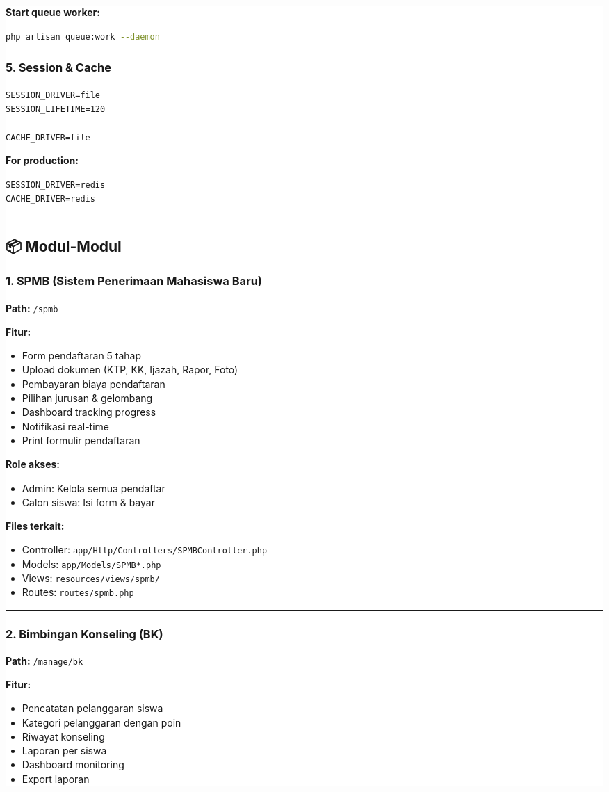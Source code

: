 **Start queue worker:**
```bash
php artisan queue:work --daemon
```

### **5. Session & Cache**

```env
SESSION_DRIVER=file
SESSION_LIFETIME=120

CACHE_DRIVER=file
```

**For production:**
```env
SESSION_DRIVER=redis
CACHE_DRIVER=redis
```

---

## 📦 Modul-Modul

### **1. SPMB (Sistem Penerimaan Mahasiswa Baru)**

**Path:** `/spmb`

**Fitur:**
- Form pendaftaran 5 tahap
- Upload dokumen (KTP, KK, Ijazah, Rapor, Foto)
- Pembayaran biaya pendaftaran
- Pilihan jurusan & gelombang
- Dashboard tracking progress
- Notifikasi real-time
- Print formulir pendaftaran

**Role akses:**
- Admin: Kelola semua pendaftar
- Calon siswa: Isi form & bayar

**Files terkait:**
- Controller: `app/Http/Controllers/SPMBController.php`
- Models: `app/Models/SPMB*.php`
- Views: `resources/views/spmb/`
- Routes: `routes/spmb.php`

---

### **2. Bimbingan Konseling (BK)**

**Path:** `/manage/bk`

**Fitur:**
- Pencatatan pelanggaran siswa
- Kategori pelanggaran dengan poin
- Riwayat konseling
- Laporan per siswa
- Dashboard monitoring
- Export laporan
